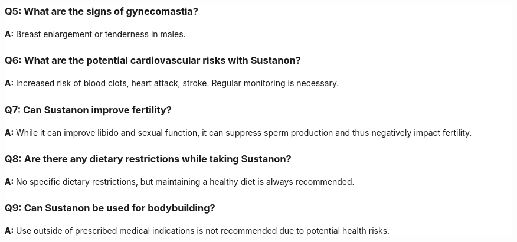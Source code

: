 ### **Q5:  What are the signs of gynecomastia?**
**A:**  Breast enlargement or tenderness in males.

### **Q6:  What are the potential cardiovascular risks with Sustanon?**
**A:**  Increased risk of blood clots, heart attack, stroke. Regular monitoring is necessary.

### **Q7: Can Sustanon improve fertility?**
**A:** While it can improve libido and sexual function, it can suppress sperm production and thus negatively impact fertility.

### **Q8: Are there any dietary restrictions while taking Sustanon?**
**A:** No specific dietary restrictions, but maintaining a healthy diet is always recommended.

### **Q9: Can Sustanon be used for bodybuilding?**
**A:** Use outside of prescribed medical indications is not recommended due to potential health risks.
